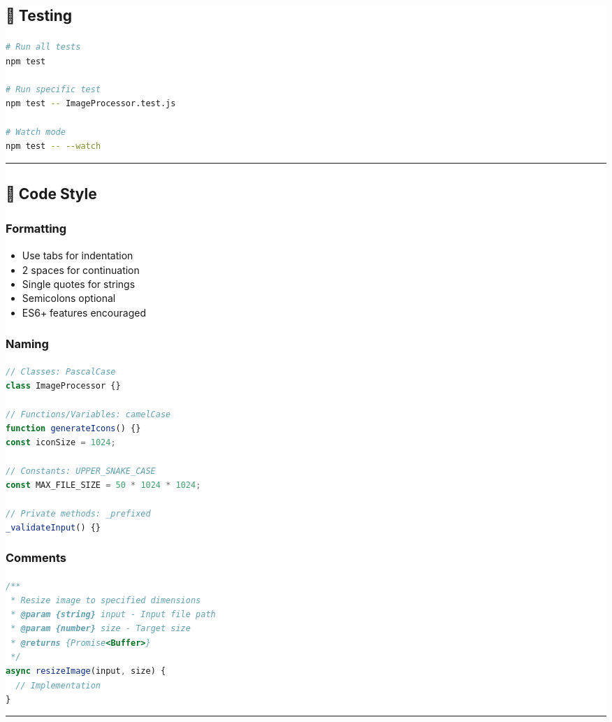## 🧪 Testing

```bash
# Run all tests
npm test

# Run specific test
npm test -- ImageProcessor.test.js

# Watch mode
npm test -- --watch
```

---

## 📝 Code Style

### Formatting
- Use tabs for indentation
- 2 spaces for continuation
- Single quotes for strings
- Semicolons optional
- ES6+ features encouraged

### Naming
```javascript
// Classes: PascalCase
class ImageProcessor {}

// Functions/Variables: camelCase
function generateIcons() {}
const iconSize = 1024;

// Constants: UPPER_SNAKE_CASE
const MAX_FILE_SIZE = 50 * 1024 * 1024;

// Private methods: _prefixed
_validateInput() {}
```

### Comments
```javascript
/**
 * Resize image to specified dimensions
 * @param {string} input - Input file path
 * @param {number} size - Target size
 * @returns {Promise<Buffer>}
 */
async resizeImage(input, size) {
  // Implementation
}
```

---